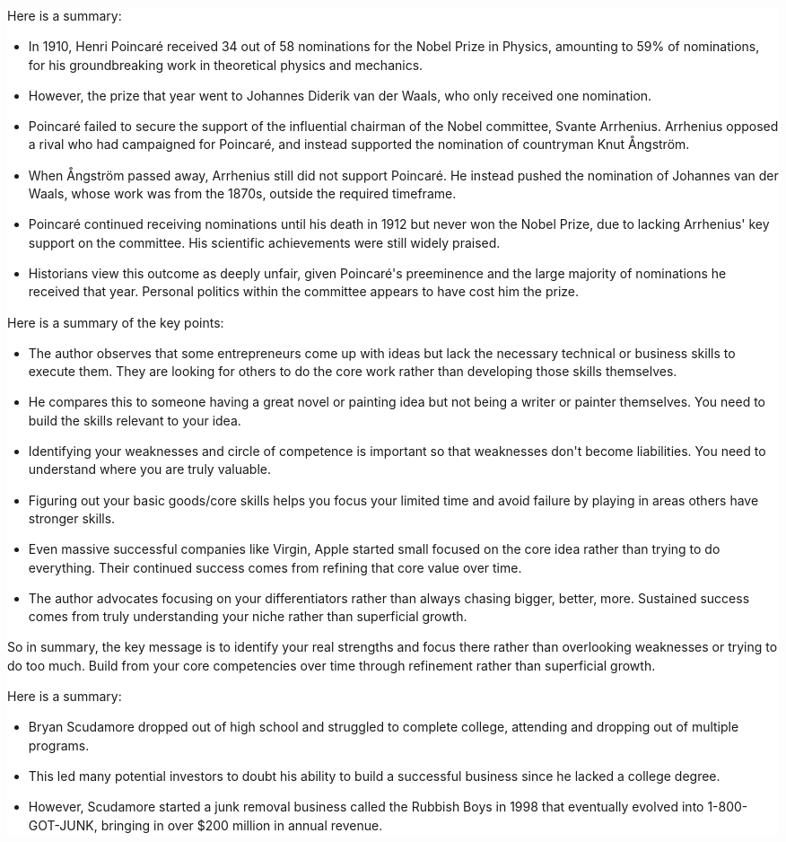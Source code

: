  Here is a summary:

- In 1910, Henri Poincaré received 34 out of 58 nominations for the Nobel Prize in Physics, amounting to 59% of nominations, for his groundbreaking work in theoretical physics and mechanics. 

- However, the prize that year went to Johannes Diderik van der Waals, who only received one nomination. 

- Poincaré failed to secure the support of the influential chairman of the Nobel committee, Svante Arrhenius. Arrhenius opposed a rival who had campaigned for Poincaré, and instead supported the nomination of countryman Knut Ångström.

- When Ångström passed away, Arrhenius still did not support Poincaré. He instead pushed the nomination of Johannes van der Waals, whose work was from the 1870s, outside the required timeframe. 

- Poincaré continued receiving nominations until his death in 1912 but never won the Nobel Prize, due to lacking Arrhenius' key support on the committee. His scientific achievements were still widely praised.

- Historians view this outcome as deeply unfair, given Poincaré's preeminence and the large majority of nominations he received that year. Personal politics within the committee appears to have cost him the prize.

 Here is a summary of the key points:

- The author observes that some entrepreneurs come up with ideas but lack the necessary technical or business skills to execute them. They are looking for others to do the core work rather than developing those skills themselves. 

- He compares this to someone having a great novel or painting idea but not being a writer or painter themselves. You need to build the skills relevant to your idea. 

- Identifying your weaknesses and circle of competence is important so that weaknesses don't become liabilities. You need to understand where you are truly valuable. 

- Figuring out your basic goods/core skills helps you focus your limited time and avoid failure by playing in areas others have stronger skills. 

- Even massive successful companies like Virgin, Apple started small focused on the core idea rather than trying to do everything. Their continued success comes from refining that core value over time. 

- The author advocates focusing on your differentiators rather than always chasing bigger, better, more. Sustained success comes from truly understanding your niche rather than superficial growth.

So in summary, the key message is to identify your real strengths and focus there rather than overlooking weaknesses or trying to do too much. Build from your core competencies over time through refinement rather than superficial growth.

 Here is a summary:

- Bryan Scudamore dropped out of high school and struggled to complete college, attending and dropping out of multiple programs. 

- This led many potential investors to doubt his ability to build a successful business since he lacked a college degree. 

- However, Scudamore started a junk removal business called the Rubbish Boys in 1998 that eventually evolved into 1-800-GOT-JUNK, bringing in over $200 million in annual revenue.
